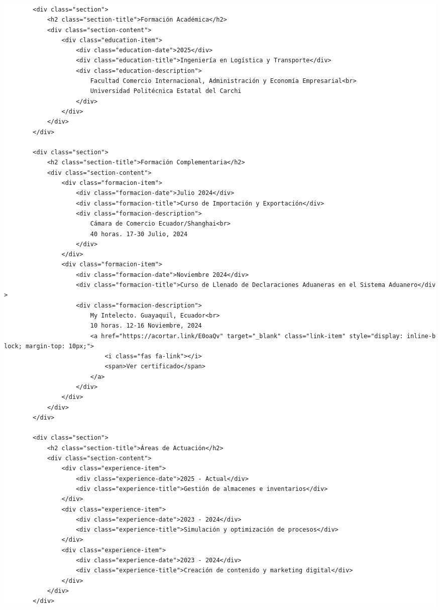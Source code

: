             <div class="section">
                <h2 class="section-title">Formación Académica</h2>
                <div class="section-content">
                    <div class="education-item">
                        <div class="education-date">2025</div>
                        <div class="education-title">Ingeniería en Logística y Transporte</div>
                        <div class="education-description">
                            Facultad Comercio Internacional, Administración y Economía Empresarial<br>
                            Universidad Politécnica Estatal del Carchi
                        </div>
                    </div>
                </div>
            </div>
            
            <div class="section">
                <h2 class="section-title">Formación Complementaria</h2>
                <div class="section-content">
                    <div class="formacion-item">
                        <div class="formacion-date">Julio 2024</div>
                        <div class="formacion-title">Curso de Importación y Exportación</div>
                        <div class="formacion-description">
                            Cámara de Comercio Ecuador/Shanghai<br>
                            40 horas. 17-30 Julio, 2024
                        </div>
                    </div>
                    <div class="formacion-item">
                        <div class="formacion-date">Noviembre 2024</div>
                        <div class="formacion-title">Curso de Llenado de Declaraciones Aduaneras en el Sistema Aduanero</div>
                        <div class="formacion-description">
                            My Intelecto. Guayaquil, Ecuador<br>
                            10 horas. 12-16 Noviembre, 2024
                            <a href="https://acortar.link/E0oaQv" target="_blank" class="link-item" style="display: inline-block; margin-top: 10px;">
                                <i class="fas fa-link"></i>
                                <span>Ver certificado</span>
                            </a>
                        </div>
                    </div>
                </div>
            </div>
            
            <div class="section">
                <h2 class="section-title">Áreas de Actuación</h2>
                <div class="section-content">
                    <div class="experience-item">
                        <div class="experience-date">2025 - Actual</div>
                        <div class="experience-title">Gestión de almacenes e inventarios</div>
                    </div>
                    <div class="experience-item">
                        <div class="experience-date">2023 - 2024</div>
                        <div class="experience-title">Simulación y optimización de procesos</div>
                    </div>
                    <div class="experience-item">
                        <div class="experience-date">2023 - 2024</div>
                        <div class="experience-title">Creación de contenido y marketing digital</div>
                    </div>
                </div>
            </div>
            
